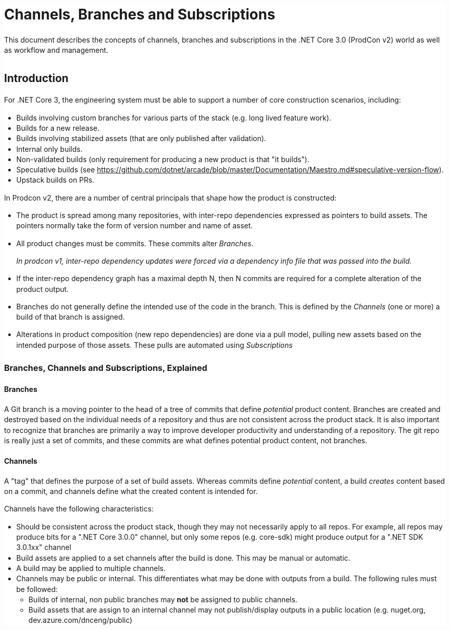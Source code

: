 # Channels, Branches and Subscriptions

This document describes the concepts of channels, branches and subscriptions in the .NET Core 3.0 (ProdCon v2) world as well as workflow and management.

## Introduction

For .NET Core 3, the engineering system must be able to support a number of core construction scenarios, including:
- Builds involving custom branches for various parts of the stack (e.g. long lived feature work).
- Builds for a new release.
- Builds involving stabilized assets (that are only published after validation).
- Internal only builds.
- Non-validated builds (only requirement for producing a new product is that "it builds").
- Speculative builds (see https://github.com/dotnet/arcade/blob/master/Documentation/Maestro.md#speculative-version-flow).
- Upstack builds on PRs.

In Prodcon v2, there are a number of central principals that shape how the product is constructed:
- The product is spread among many repositories, with inter-repo dependencies expressed as pointers to build assets.  The pointers normally take the form of version number and name of asset.
- All product changes must be commits.  These commits alter *Branches*.
  
  *In prodcon v1, inter-repo dependency updates were forced via a dependency info file that was passed into the build.*
- If the inter-repo dependency graph has a maximal depth N, then N commits are required for a complete alteration of the product output.
- Branches do not generally define the intended use of the code in the branch.  This is defined by the *Channels* (one or more) a build of that branch is assigned.
- Alterations in product composition (new repo dependencies) are done via a pull model, pulling new assets based on the intended purpose of those assets.  These pulls are automated using *Subscriptions*

### Branches, Channels and Subscriptions, Explained

#### Branches

A Git branch is a moving pointer to the head of a tree of commits that define *potential* product content.  Branches are created and destroyed based on the individual needs of a repository and thus are not consistent across the product stack. It is also important to recognize that branches are primarily a way to improve developer productivity and understanding of a repository. The git repo is really just a set of commits, and these commits are what defines potential product content, not branches.

#### Channels

A "tag" that defines the purpose of a set of build assets.  Whereas commits define *potential* content, a build *creates* content based on a commit, and channels define what the created content is intended for.

Channels have the following characteristics:
- Should be consistent across the product stack, though they may not necessarily apply to all repos.  For example, all repos may produce bits for a ".NET Core 3.0.0" channel, but only some repos (e.g. core-sdk) might produce output for a ".NET SDK 3.0.1xx" channel
- Build assets are applied to a set channels after the build is done.  This may be manual or automatic.
- A build may be applied to multiple channels.
- Channels may be public or internal.  This differentiates what may be done with outputs from a build.  The following rules must be followed:
    - Builds of internal, non public branches may **not** be assigned to public channels.
    - Build assets that are assign to an internal channel may not publish/display outputs in a public location (e.g. nuget.org, dev.azure.com/dnceng/public)
